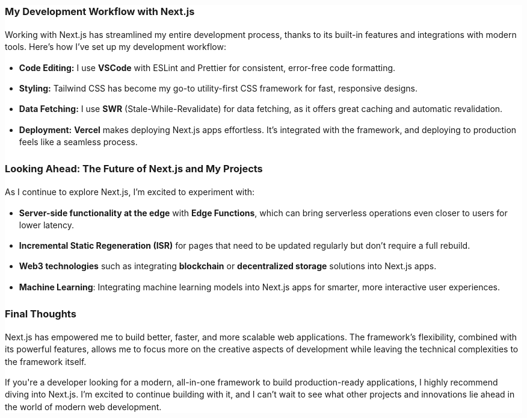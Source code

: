 

### My Development Workflow with Next.js

Working with Next.js has streamlined my entire development process, thanks to its built-in features and integrations with modern tools. Here’s how I’ve set up my development workflow:

*   **Code Editing:** I use **VSCode** with ESLint and Prettier for consistent, error-free code formatting.

*   **Styling:** Tailwind CSS has become my go-to utility-first CSS framework for fast, responsive designs.

*   **Data Fetching:** I use **SWR** (Stale-While-Revalidate) for data fetching, as it offers great caching and automatic revalidation.

*   **Deployment:** **Vercel** makes deploying Next.js apps effortless. It’s integrated with the framework, and deploying to production feels like a seamless process.



### Looking Ahead: The Future of Next.js and My Projects

As I continue to explore Next.js, I’m excited to experiment with:

*   **Server-side functionality at the edge** with **Edge Functions**, which can bring serverless operations even closer to users for lower latency.

*   **Incremental Static Regeneration (ISR)** for pages that need to be updated regularly but don’t require a full rebuild.

*   **Web3 technologies** such as integrating **blockchain** or **decentralized storage** solutions into Next.js apps.

*   **Machine Learning**: Integrating machine learning models into Next.js apps for smarter, more interactive user experiences.



### Final Thoughts

Next.js has empowered me to build better, faster, and more scalable web applications. The framework’s flexibility, combined with its powerful features, allows me to focus more on the creative aspects of development while leaving the technical complexities to the framework itself.

If you're a developer looking for a modern, all-in-one framework to build production-ready applications, I highly recommend diving into Next.js. I’m excited to continue building with it, and I can’t wait to see what other projects and innovations lie ahead in the world of modern web development.

 



